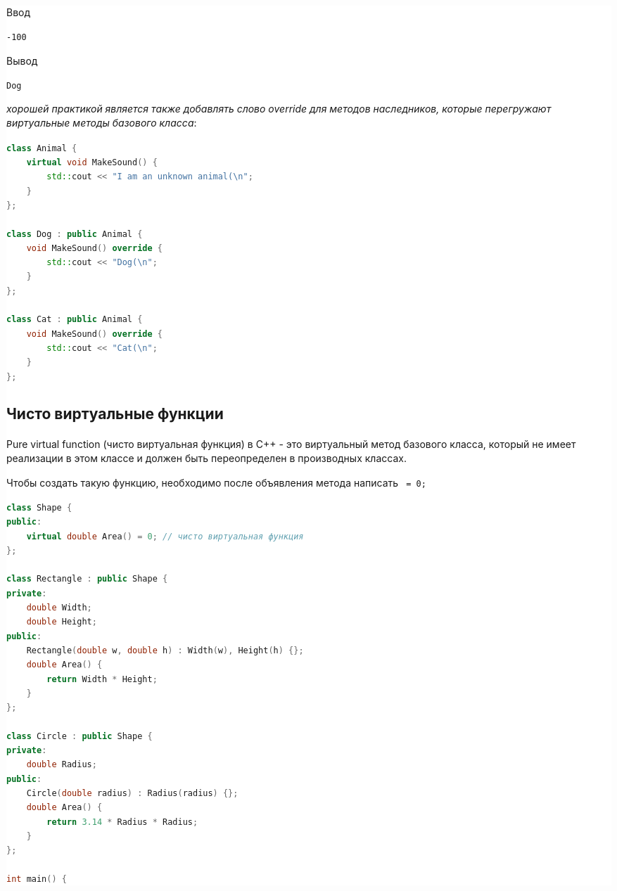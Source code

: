 Ввод
```
-100
```

Вывод
```
Dog
```

_хорошей практикой является также добавлять слово override для методов наследников, которые перегружают виртуальные методы базового класса_:
```c++
class Animal {
    virtual void MakeSound() {
        std::cout << "I am an unknown animal(\n";
    }
};

class Dog : public Animal {
    void MakeSound() override {
        std::cout << "Dog(\n";
    }
};

class Cat : public Animal {
    void MakeSound() override {
        std::cout << "Cat(\n";
    }
};
```

## Чисто виртуальные функции

Pure virtual function (чисто виртуальная функция) в С++ - это виртуальный метод базового класса, который не имеет реализации в этом классе и должен быть переопределен в производных классах. 

Чтобы создать такую функцию, необходимо после объявления метода написать ` = 0;`

```c++
class Shape {
public:
    virtual double Area() = 0; // чисто виртуальная функция
};

class Rectangle : public Shape {
private:
    double Width;
    double Height;
public:
    Rectangle(double w, double h) : Width(w), Height(h) {};
    double Area() {
        return Width * Height;
    }
};

class Circle : public Shape {
private:
    double Radius;
public:
    Circle(double radius) : Radius(radius) {};
    double Area() {
        return 3.14 * Radius * Radius;
    }
};

int main() {
```